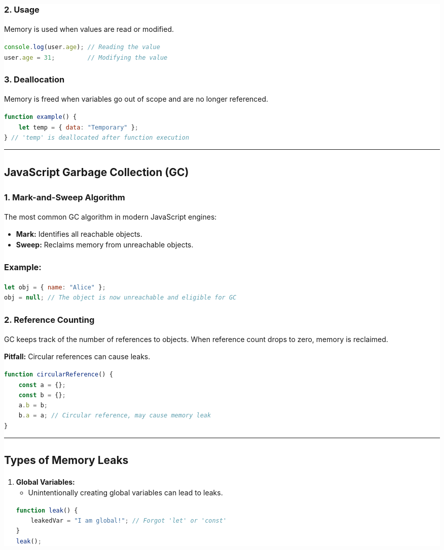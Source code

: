 ### 2. **Usage**
Memory is used when values are read or modified.
```js
console.log(user.age); // Reading the value
user.age = 31;         // Modifying the value
```

### 3. **Deallocation**
Memory is freed when variables go out of scope and are no longer referenced.
```js
function example() {
    let temp = { data: "Temporary" };
} // 'temp' is deallocated after function execution
```

---

## JavaScript Garbage Collection (GC)

### 1. **Mark-and-Sweep Algorithm**
The most common GC algorithm in modern JavaScript engines:
- **Mark:** Identifies all reachable objects.
- **Sweep:** Reclaims memory from unreachable objects.

### Example:
```js
let obj = { name: "Alice" };
obj = null; // The object is now unreachable and eligible for GC
```

### 2. **Reference Counting**
GC keeps track of the number of references to objects. When reference count drops to zero, memory is reclaimed.

**Pitfall:** Circular references can cause leaks.
```js
function circularReference() {
    const a = {};
    const b = {};
    a.b = b;
    b.a = a; // Circular reference, may cause memory leak
}
```

---

## Types of Memory Leaks

1. **Global Variables:**
   - Unintentionally creating global variables can lead to leaks.
   ```js
   function leak() {
       leakedVar = "I am global!"; // Forgot 'let' or 'const'
   }
   leak();
   ```
